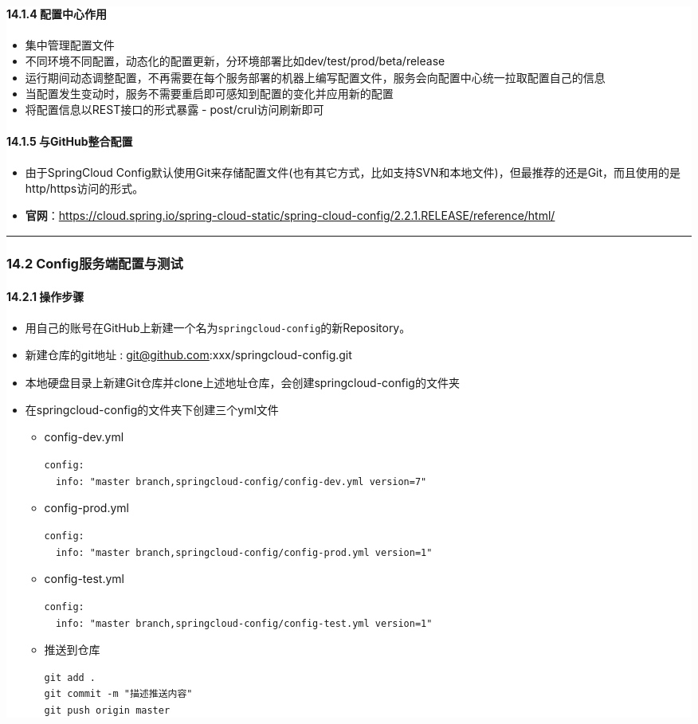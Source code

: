 

#### 14.1.4 配置中心作用

- 集中管理配置文件
- 不同环境不同配置，动态化的配置更新，分环境部署比如dev/test/prod/beta/release
- 运行期间动态调整配置，不再需要在每个服务部署的机器上编写配置文件，服务会向配置中心统一拉取配置自己的信息
- 当配置发生变动时，服务不需要重启即可感知到配置的变化并应用新的配置
- 将配置信息以REST接口的形式暴露 - post/crul访问刷新即可



#### 14.1.5 与GitHub整合配置

- 由于SpringCloud Config默认使用Git来存储配置文件(也有其它方式，比如支持SVN和本地文件)，但最推荐的还是Git，而且使用的是http/https访问的形式。

- **官网**：https://cloud.spring.io/spring-cloud-static/spring-cloud-config/2.2.1.RELEASE/reference/html/



***

### 14.2 Config服务端配置与测试

#### 14.2.1 操作步骤

- 用自己的账号在GitHub上新建一个名为`springcloud-config`的新Repository。

- 新建仓库的git地址 : git@github.com:xxx/springcloud-config.git

- 本地硬盘目录上新建Git仓库并clone上述地址仓库，会创建springcloud-config的文件夹

- 在springcloud-config的文件夹下创建三个yml文件

  - config-dev.yml

    ```
    config:
      info: "master branch,springcloud-config/config-dev.yml version=7"
    ```

  - config-prod.yml

    ```
    config:
      info: "master branch,springcloud-config/config-prod.yml version=1"
    ```

  - config-test.yml

    ```
    config:
      info: "master branch,springcloud-config/config-test.yml version=1" 
    ```

  - 推送到仓库

    ```
    git add . 
    git commit -m "描述推送内容"
    git push origin master
    ```
